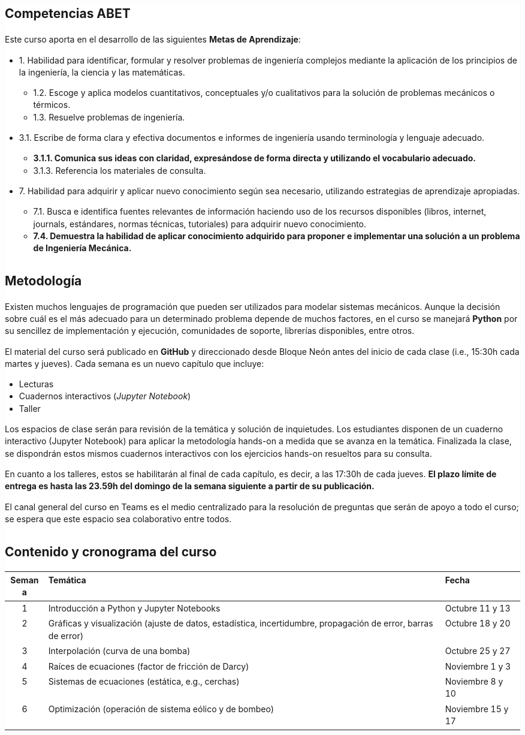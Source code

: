 ## Competencias ABET
Este curso aporta en el desarrollo de las siguientes **Metas de Aprendizaje**:

 * 1\. Habilidad para identificar, formular y resolver problemas de ingeniería complejos mediante la aplicación de los principios de la ingeniería, la ciencia y las matemáticas.

	- 1.2. Escoge y aplica modelos cuantitativos, conceptuales y/o cualitativos para la solución de problemas mecánicos o térmicos.
	- 1.3. Resuelve problemas de ingeniería.


* 3.1\. Escribe de forma clara y efectiva documentos e informes de ingeniería usando terminología y lenguaje adecuado.

	- **3.1.1. Comunica sus ideas con claridad, expresándose de forma directa y utilizando el vocabulario adecuado.**
	- 3.1.3. Referencia los materiales de consulta.


* 7\. Habilidad para adquirir y aplicar nuevo conocimiento según sea necesario, utilizando estrategias de aprendizaje apropiadas.

	- 7.1. Busca e identifica fuentes relevantes de información haciendo uso de los recursos disponibles (libros, internet, journals, estándares, normas técnicas, tutoriales) para adquirir nuevo conocimiento.
	- **7.4. Demuestra la habilidad de aplicar conocimiento adquirido para proponer e implementar una solución a un problema de Ingeniería Mecánica.**

## Metodología
Existen muchos lenguajes de programación que pueden ser utilizados para modelar sistemas mecánicos. Aunque la decisión sobre cuál es el más adecuado para un determinado problema depende de muchos factores, en el curso se manejará **Python** por su sencillez de implementación y ejecución, comunidades de soporte, librerías disponibles, entre otros.

El material del curso será publicado en **GitHub** y direccionado desde Bloque Neón antes del inicio de cada clase (i.e., 15:30h cada martes y jueves). Cada semana es un nuevo capítulo que incluye:

- Lecturas
- Cuadernos interactivos (*Jupyter Notebook*)
- Taller

Los espacios de clase serán para revisión de la temática y solución de inquietudes. Los estudiantes disponen de un cuaderno interactivo (Jupyter Notebook) para aplicar la metodología hands-on a medida que se avanza en la temática. Finalizada la clase, se dispondrán estos mismos cuadernos interactivos con los ejercicios hands-on resueltos para su consulta.

En cuanto a los talleres, estos se habilitarán al final de cada capítulo, es decir, a las 17:30h de cada jueves. **El plazo límite de entrega es hasta las 23.59h del domingo de la semana siguiente a partir de su publicación.**

El canal general del curso en Teams es el medio centralizado para la resolución de preguntas que serán de apoyo a todo el curso; se espera que este espacio sea colaborativo entre todos.

## Contenido y cronograma del curso
| Semana | Temática                                                                                                      | Fecha             |
|:------:|:--------------------------------------------------------------------------------------------------------------|:------------------|
|   1    | Introducción a Python y Jupyter Notebooks                                                                     | Octubre 11 y 13    | 
|   2    | Gráficas y visualización (ajuste de datos, estadística, incertidumbre, propagación de error, barras de error) | Octubre 18 y 20    |
|   3    | Interpolación (curva de una bomba)                                                                            | Octubre 25 y 27    |
|   4    | Raíces de ecuaciones (factor de fricción de Darcy)                                                            | Noviembre 1 y 3    |
|   5    | Sistemas de ecuaciones (estática, e.g., cerchas)                                                              | Noviembre 8 y 10   |
|   6    | Optimización (operación de sistema eólico y de bombeo)                                                        | Noviembre 15 y 17  |